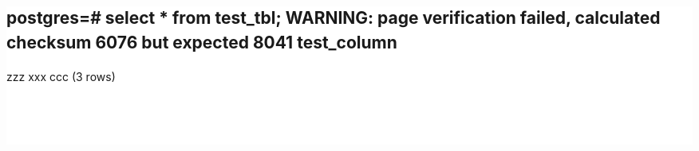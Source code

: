 postgres=# select * from test_tbl;
WARNING:  page verification failed, calculated checksum 6076 but expected 8041
 test_column
-------------
 zzz
 xxx
 ccc
(3 rows)
```



